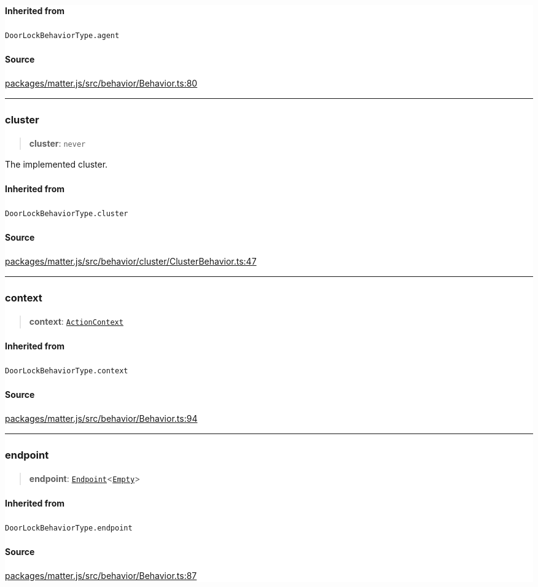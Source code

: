 #### Inherited from

`DoorLockBehaviorType.agent`

#### Source

[packages/matter.js/src/behavior/Behavior.ts:80](https://github.com/project-chip/matter.js/blob/7a8cbb56b87d4ccf34bec5a9a95ab40a1711324f/packages/matter.js/src/behavior/Behavior.ts#L80)

***

### cluster

> **cluster**: `never`

The implemented cluster.

#### Inherited from

`DoorLockBehaviorType.cluster`

#### Source

[packages/matter.js/src/behavior/cluster/ClusterBehavior.ts:47](https://github.com/project-chip/matter.js/blob/7a8cbb56b87d4ccf34bec5a9a95ab40a1711324f/packages/matter.js/src/behavior/cluster/ClusterBehavior.ts#L47)

***

### context

> **context**: [`ActionContext`](../../../../cluster/export/-internal-/interfaces/ActionContext.md)

#### Inherited from

`DoorLockBehaviorType.context`

#### Source

[packages/matter.js/src/behavior/Behavior.ts:94](https://github.com/project-chip/matter.js/blob/7a8cbb56b87d4ccf34bec5a9a95ab40a1711324f/packages/matter.js/src/behavior/Behavior.ts#L94)

***

### endpoint

> **endpoint**: [`Endpoint`](../../../../../endpoint/export/classes/Endpoint.md)\<[`Empty`](../../../../cluster/export/-internal-/interfaces/Empty.md)\>

#### Inherited from

`DoorLockBehaviorType.endpoint`

#### Source

[packages/matter.js/src/behavior/Behavior.ts:87](https://github.com/project-chip/matter.js/blob/7a8cbb56b87d4ccf34bec5a9a95ab40a1711324f/packages/matter.js/src/behavior/Behavior.ts#L87)
